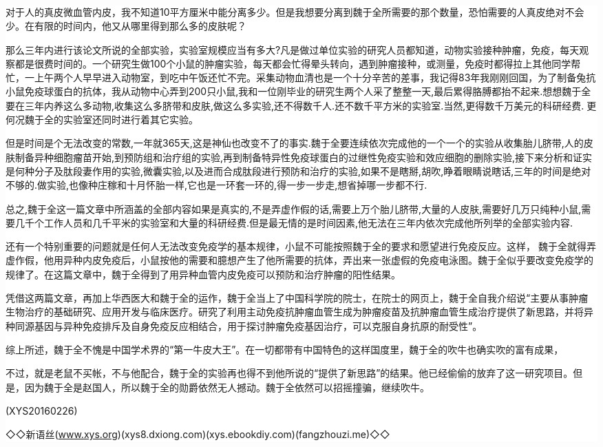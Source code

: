 对于人的真皮微血管内皮，我不知道10平方厘米中能分离多少。但是我想要分离到魏于全所需要的那个数量，恐怕需要的人真皮绝对不会少。在有限的时间内，他又从哪里得到那么多的皮肤呢？

那么三年内进行该论文所说的全部实验，实验室规模应当有多大?凡是做过单位实验的研究人员都知道，动物实验接种肿瘤，免疫，每天观察都是很费时间的。一个研究生做100个小鼠的肿瘤实验，每天都会忙得晕头转向，遇到肿瘤接种，或测量，免疫时都得拉上其他同学帮忙，一上午两个人早早进入动物室，到吃中午饭还忙不完。采集动物血清也是一个十分辛苦的差事，我记得83年我刚刚回国，为了制备兔抗小鼠免疫球蛋白的抗体，我从动物中心弄到200只小鼠,我和一位刚毕业的研究生两个人采了整整一天,最后累得胳膊都抬不起来.想想魏于全要在三年内养这么多动物,收集这么多脐带和皮肤,做这么多实验,还不得数千人.还不数千平方米的实验室.当然,更得数千万美元的科研经费. 更何况魏于全的实验室还同时进行着其它实验。

但是时间是个无法改变的常数,一年就365天,这是神仙也改变不了的事实.魏于全要连续依次完成他的一个一个的实验从收集胎儿脐带,人的皮肤制备异种细胞瘤苗开始,到预防组和治疗组的实验,再到制备特异性免疫球蛋白的过继性免疫实验和效应细胞的删除实验,接下来分析和证实是何种分子及肽段妻作用的实验,微囊实验,以及进而合成肽段进行预防和治疗的实验,如果不是瞎掰,胡吹,睁着眼睛说瞎话,三年的时间是绝对不够的.做实验,也像种庄稼和十月怀胎一样,它也是一环套一环的,得一步一步走,想省掉哪一步都不行.

总之,魏于全这一篇文章中所涵盖的全部内容如果是真实的,不是弄虚作假的话,需要上万个胎儿脐带,大量的人皮肤,需要好几万只纯种小鼠,需要几千个工作人员和几千平米的实验室和大量的科研经费.但是最无情的是时间因素,他无法在三年内依次完成他所列举的全部实验内容.

还有一个特别重要的问题就是任何人无法改变免疫学的基本规律，小鼠不可能按照魏于全的要求和愿望进行免疫反应。这样， 魏于全就得弄虚作假，他用异种内皮免疫后，小鼠按他的需要和臆想产生了他所需要的抗体，弄出来一张虚假的免疫电泳图。魏于全似乎要改变免疫学的规律了。在这篇文章中，魏于全得到了用异种血管内皮免疫可以预防和治疗肿瘤的阳性结果。

凭借这两篇文章，再加上华西医大和魏于全的运作，魏于全当上了中国科学院的院士，在院士的网页上，魏于全自我介绍说“主要从事肿瘤生物治疗的基础研究、应用开发与临床医疗。研究了利用主动免疫抗肿瘤血管生成为肿瘤疫苗及抗肿瘤血管生成治疗提供了新思路，并将异种同源基因与异种免疫排斥及自身免疫反应相结合，用于探讨肿瘤免疫基因治疗，可以克服自身抗原的耐受性”。

综上所述，魏于全不愧是中国学术界的“第一牛皮大王”。在一切都带有中国特色的这样国度里，魏于全的吹牛也确实吹的富有成果，

不过，就是老鼠不买帐，不与他配合，魏于全的实验再也得不到他所说的“提供了新思路”的结果。他已经偷偷的放弃了这一研究项目。但是，因为魏于全是赵国人，所以魏于全的勋爵依然无人撼动。魏于全依然可以招摇撞骗，继续吹牛。

(XYS20160226)

◇◇新语丝(www.xys.org)(xys8.dxiong.com)(xys.ebookdiy.com)(fangzhouzi.me)◇◇


